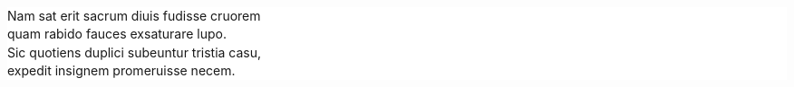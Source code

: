 Nam sat erit sacrum diuis fudisse cruorem  
quam rabido fauces exsaturare lupo.  
Sic quotiens duplici subeuntur tristia casu,  
expedit insignem promeruisse necem.  
